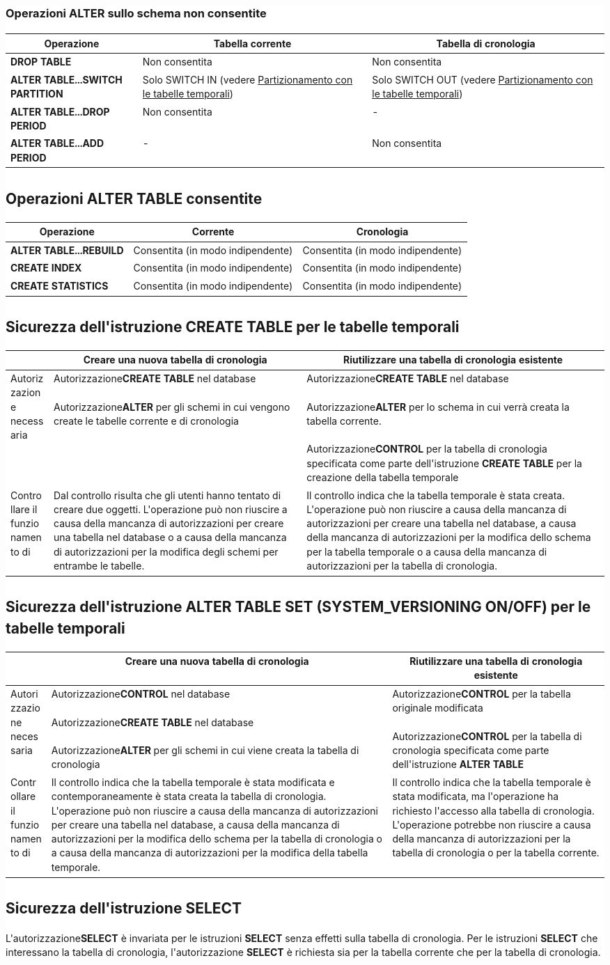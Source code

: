 ### <a name="disallowed-alter-schema-operations"></a>Operazioni ALTER sullo schema non consentite  
  
|Operazione|Tabella corrente|Tabella di cronologia|  
|---------------|-------------------|-------------------|  
|**DROP TABLE**|Non consentita|Non consentita|  
|**ALTER TABLE...SWITCH PARTITION**|Solo SWITCH IN (vedere [Partizionamento con le tabelle temporali](../../relational-databases/tables/partitioning-with-temporal-tables.md))|Solo SWITCH OUT (vedere [Partizionamento con le tabelle temporali](../../relational-databases/tables/partitioning-with-temporal-tables.md))|  
|**ALTER TABLE...DROP PERIOD**|Non consentita|-|  
|**ALTER TABLE...ADD PERIOD**|-|Non consentita|  
  
## <a name="allowed-alter-table-operations"></a>Operazioni ALTER TABLE consentite  
  
|Operazione|Corrente|Cronologia|  
|---------------|-------------|-------------|  
|**ALTER TABLE...REBUILD**|Consentita (in modo indipendente)|Consentita (in modo indipendente)|  
|**CREATE INDEX**|Consentita (in modo indipendente)|Consentita (in modo indipendente)|  
|**CREATE STATISTICS**|Consentita (in modo indipendente)|Consentita (in modo indipendente)|  
  
## <a name="security-of-the-create-temporal-table-statement"></a>Sicurezza dell'istruzione CREATE TABLE per le tabelle temporali  
  
||Creare una nuova tabella di cronologia|Riutilizzare una tabella di cronologia esistente|  
|-|------------------------------|----------------------------------|  
|Autorizzazione necessaria|Autorizzazione**CREATE TABLE** nel database<br /><br /> Autorizzazione**ALTER** per gli schemi in cui vengono create le tabelle corrente e di cronologia|Autorizzazione**CREATE TABLE** nel database<br /><br /> Autorizzazione**ALTER** per lo schema in cui verrà creata la tabella corrente.<br /><br /> Autorizzazione**CONTROL** per la tabella di cronologia specificata come parte dell'istruzione **CREATE TABLE** per la creazione della tabella temporale|  
|Controllare il funzionamento di|Dal controllo risulta che gli utenti hanno tentato di creare due oggetti. L'operazione può non riuscire a causa della mancanza di autorizzazioni per creare una tabella nel database o a causa della mancanza di autorizzazioni per la modifica degli schemi per entrambe le tabelle.|Il controllo indica che la tabella temporale è stata creata. L'operazione può non riuscire a causa della mancanza di autorizzazioni per creare una tabella nel database, a causa della mancanza di autorizzazioni per la modifica dello schema per la tabella temporale o a causa della mancanza di autorizzazioni per la tabella di cronologia.|  
  
## <a name="security-of-the-alter-temporal-table-set-systemversioning-onoff-statement"></a>Sicurezza dell'istruzione ALTER TABLE SET (SYSTEM_VERSIONING ON/OFF) per le tabelle temporali  
  
||Creare una nuova tabella di cronologia|Riutilizzare una tabella di cronologia esistente|  
|-|------------------------------|----------------------------------|  
|Autorizzazione necessaria|Autorizzazione**CONTROL** nel database<br /><br /> Autorizzazione**CREATE TABLE** nel database<br /><br /> Autorizzazione**ALTER** per gli schemi in cui viene creata la tabella di cronologia|Autorizzazione**CONTROL** per la tabella originale modificata<br /><br /> Autorizzazione**CONTROL** per la tabella di cronologia specificata come parte dell'istruzione **ALTER TABLE**|  
|Controllare il funzionamento di|Il controllo indica che la tabella temporale è stata modificata e contemporaneamente è stata creata la tabella di cronologia. L'operazione può non riuscire a causa della mancanza di autorizzazioni per creare una tabella nel database, a causa della mancanza di autorizzazioni per la modifica dello schema per la tabella di cronologia o a causa della mancanza di autorizzazioni per la modifica della tabella temporale.|Il controllo indica che la tabella temporale è stata modificata, ma l'operazione ha richiesto l'accesso alla tabella di cronologia. L'operazione potrebbe non riuscire a causa della mancanza di autorizzazioni per la tabella di cronologia o per la tabella corrente.|  
  
## <a name="security-of-select-statement"></a>Sicurezza dell'istruzione SELECT  
 L'autorizzazione**SELECT** è invariata per le istruzioni **SELECT** senza effetti sulla tabella di cronologia. Per le istruzioni **SELECT** che interessano la tabella di cronologia, l'autorizzazione **SELECT** è richiesta sia per la tabella corrente che per la tabella di cronologia.  
  